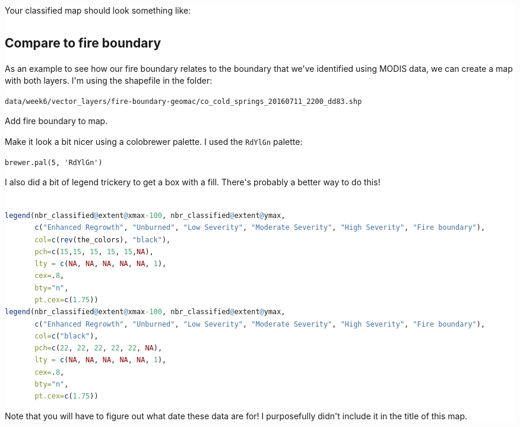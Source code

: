 Your classified map should look something like:



## Compare to fire boundary

As an example to see how our fire boundary relates to the boundary that we've
identified using MODIS data, we can create a map with both layers. I'm using
the shapefile in the folder:

`data/week6/vector_layers/fire-boundary-geomac/co_cold_springs_20160711_2200_dd83.shp`

Add fire boundary to map.






Make it look a bit nicer using a colobrewer palette. I used the
`RdYlGn` palette:

`brewer.pal(5, 'RdYlGn')`

I also did a bit of legend trickery to get a box with a fill. There's probably
a better way to do this!


```r

legend(nbr_classified@extent@xmax-100, nbr_classified@extent@ymax,
       c("Enhanced Regrowth", "Unburned", "Low Severity", "Moderate Severity", "High Severity", "Fire boundary"),
       col=c(rev(the_colors), "black"),
       pch=c(15,15, 15, 15, 15,NA),
       lty = c(NA, NA, NA, NA, NA, 1),
       cex=.8,
       bty="n",
       pt.cex=c(1.75))
legend(nbr_classified@extent@xmax-100, nbr_classified@extent@ymax,
       c("Enhanced Regrowth", "Unburned", "Low Severity", "Moderate Severity", "High Severity", "Fire boundary"),
       col=c("black"),
       pch=c(22, 22, 22, 22, 22, NA),
       lty = c(NA, NA, NA, NA, NA, 1),
       cex=.8,
       bty="n",
       pt.cex=c(1.75))
```



Note that you will have to figure out what date these data are for! I purposefully
didn't include it in the title of this map.






<div class="notice--info" markdown="1">
